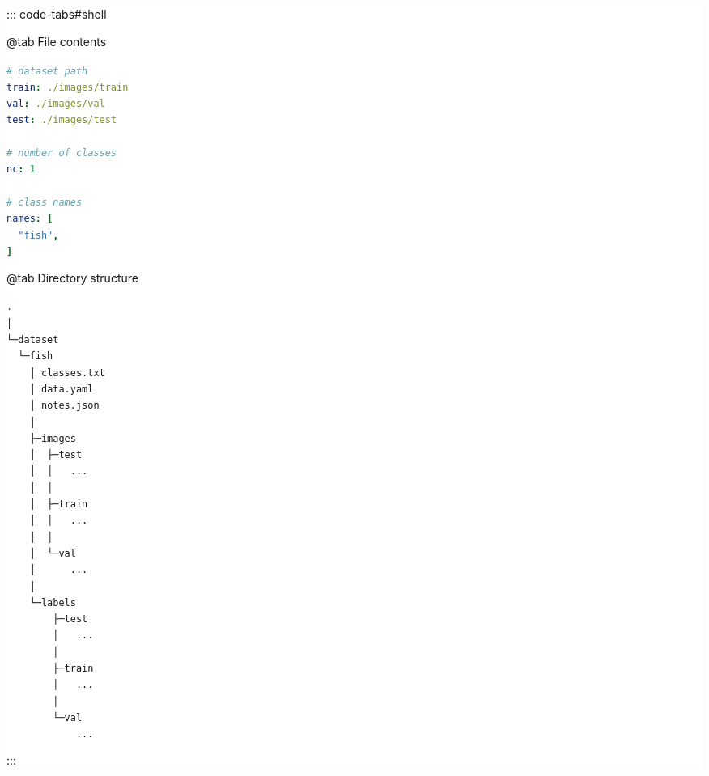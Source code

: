 ::: code-tabs#shell

@tab File contents

```yaml
# dataset path
train: ./images/train
val: ./images/val
test: ./images/test

# number of classes
nc: 1

# class names
names: [
  "fish",
]

```
@tab Directory structure

```bash
.
│
└─dataset
  └─fish
    │ classes.txt
    │ data.yaml
    │ notes.json
    │
    ├─images
    │  ├─test
    │  │   ...
    │  │
    │  ├─train
    │  │   ...
    │  │
    │  └─val
    │      ...
    │
    └─labels
        ├─test
        │   ...
        │
        ├─train
        │   ...
        │
        └─val
            ...

```

:::
